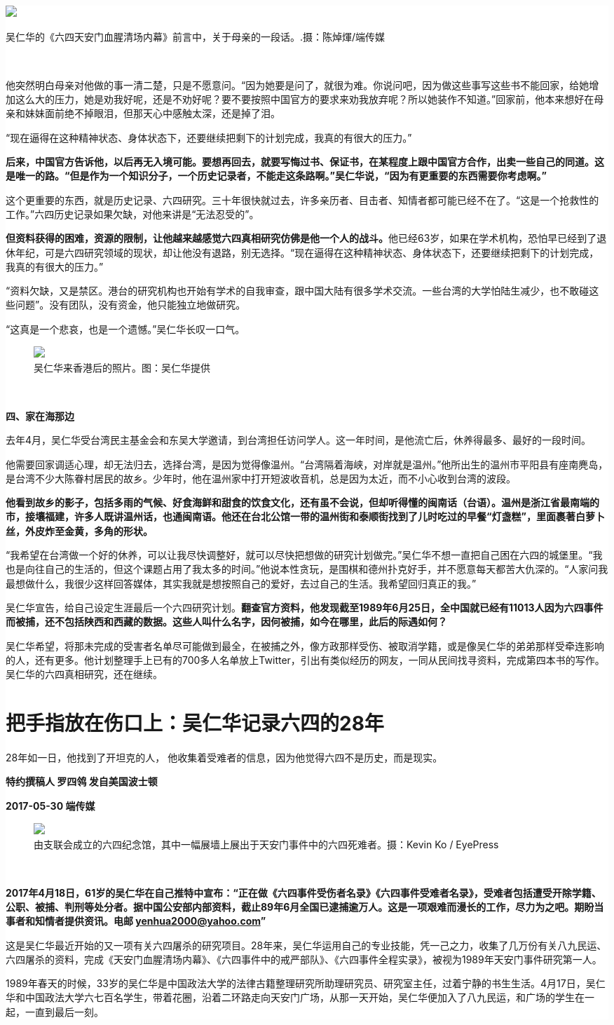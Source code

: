<source media="(min-width: 768px)" srcset="https://assets.matters.news/processed/1080w/embed/bbcd3e8c-830c-44f9-9b26-e19f9c2fae30.jpeg" onerror="this.srcset='https://assets.matters.news/embed/bbcd3e8c-830c-44f9-9b26-e19f9c2fae30.jpeg'">        <source type="image/webp" srcset="https://assets.matters.news/processed/540w/embed/bbcd3e8c-830c-44f9-9b26-e19f9c2fae30.webp">        <img src="https://assets.matters.news/embed/bbcd3e8c-830c-44f9-9b26-e19f9c2fae30.jpeg" srcset="https://assets.matters.news/processed/540w/embed/bbcd3e8c-830c-44f9-9b26-e19f9c2fae30.jpeg" loading="lazy" referrerpolicy="no-referrer">      </picture>    <figcaption><span>吴仁华的《六四天安门血腥清场内幕》前言中，关于母亲的一段话。.摄：陈焯煇/端传媒</span></figcaption></figure><p><br></p><p>他突然明白母亲对他做的事一清二楚，只是不愿意问。“因为她要是问了，就很为难。你说问吧，因为做这些事写这些书不能回家，给她增加这么大的压力，她是劝我好呢，还是不劝好呢？要不要按照中国官方的要求来劝我放弃呢？所以她装作不知道。”回家前，他本来想好在母亲和妹妹面前绝不掉眼泪，但那天心中感触太深，还是掉了泪。</p><p>“现在逼得在这种精神状态、身体状态下，还要继续把剩下的计划完成，我真的有很大的压力。”</p><p><strong>后来，中国官方告诉他，以后再无入境可能。要想再回去，就要写悔过书、保证书，在某程度上跟中国官方合作，出卖一些自己的同道。这是唯一的路。“但是作为一个知识分子，一个历史记录者，不能走这条路啊。”吴仁华说，“因为有更重要的东西需要你考虑啊。”</strong></p><p>这个更重要的东西，就是历史记录、六四研究。三十年很快就过去，许多亲历者、目击者、知情者都可能已经不在了。“这是一个抢救性的工作。”六四历史记录如果欠缺，对他来讲是“无法忍受的”。</p><p><strong>但资料获得的困难，资源的限制，让他越来越感觉六四真相研究仿佛是他一个人的战斗。</strong>他已经63岁，如果在学术机构，恐怕早已经到了退休年纪，可是六四研究领域的现状，却让他没有退路，别无选择。“现在逼得在这种精神状态、身体状态下，还要继续把剩下的计划完成，我真的有很大的压力。”</p><p>“资料欠缺，又是禁区。港台的研究机构也开始有学术的自我审查，跟中国大陆有很多学术交流。一些台湾的大学怕陆生减少，也不敢碰这些问题”。没有团队，没有资金，他只能独立地做研究。</p><p>“这真是一个悲哀，也是一个遗憾。”吴仁华长叹一口气。</p><figure class="image">      <picture>        <source type="image/webp" media="(min-width: 768px)" srcset="https://assets.matters.news/processed/1080w/embed/fd37b3cc-5d9a-4a5b-9bb7-a22122dbea5e.webp" onerror="this.srcset='https://assets.matters.news/embed/fd37b3cc-5d9a-4a5b-9bb7-a22122dbea5e.jpeg'">        <source media="(min-width: 768px)" srcset="https://assets.matters.news/processed/1080w/embed/fd37b3cc-5d9a-4a5b-9bb7-a22122dbea5e.jpeg" onerror="this.srcset='https://assets.matters.news/embed/fd37b3cc-5d9a-4a5b-9bb7-a22122dbea5e.jpeg'">        <source type="image/webp" srcset="https://assets.matters.news/processed/540w/embed/fd37b3cc-5d9a-4a5b-9bb7-a22122dbea5e.webp">        <img src="https://assets.matters.news/embed/fd37b3cc-5d9a-4a5b-9bb7-a22122dbea5e.jpeg" srcset="https://assets.matters.news/processed/540w/embed/fd37b3cc-5d9a-4a5b-9bb7-a22122dbea5e.jpeg" loading="lazy" referrerpolicy="no-referrer">      </picture>    <figcaption><span>吴仁华来香港后的照片。图：吴仁华提供</span></figcaption></figure><p><br></p><p><strong>四、家在海那边</strong></p><p>去年4月，吴仁华受台湾民主基金会和东吴大学邀请，到台湾担任访问学人。这一年时间，是他流亡后，休养得最多、最好的一段时间。</p><p>他需要回家调适心理，却无法归去，选择台湾，是因为觉得像温州。“台湾隔着海峡，对岸就是温州。”他所出生的温州市平阳县有座南麂岛，是台湾不少大陈眷村居民的故乡。少年时，他在温州家中打开短波收音机，总是因为太近，而不小心收到台湾的波段。</p><p><strong>他看到故乡的影子，包括多雨的气候、好食海鲜和甜食的饮食文化，还有虽不会说，但却听得懂的闽南话（台语）。温州是浙江省最南端的市，接壤福建，许多人既讲温州话，也通闽南语。他还在台北公馆一带的温州街和泰顺街找到了儿时吃过的早餐“灯盏糕”，里面裹著白萝卜丝，外皮炸至金黄，多角的形状。</strong></p><p>“我希望在台湾做一个好的休养，可以让我尽快调整好，就可以尽快把想做的研究计划做完。”吴仁华不想一直把自己困在六四的城堡里。“我也是向往自己的生活的，但这个课题占用了我太多的时间。”他说本性贪玩，是围棋和德州扑克好手，并不愿意每天都苦大仇深的。“人家问我最想做什么，我很少这样回答媒体，其实我就是想按照自己的爱好，去过自己的生活。我希望回归真正的我。”</p><p>吴仁华宣告，给自己设定生涯最后一个六四研究计划。<strong>翻查官方资料，他发现截至1989年6月25日，全中国就已经有11013人因为六四事件而被捕，还不包括陕西和西藏的数据。这些人叫什么名字，因何被捕，如今在哪里，此后的际遇如何？</strong></p><p>吴仁华希望，将那未完成的受害者名单尽可能做到最全，在被捕之外，像方政那样受伤、被取消学籍，或是像吴仁华的弟弟那样受牵连影响的人，还有更多。他计划整理手上已有的700多人名单放上Twitter，引出有类似经历的网友，一同从民间找寻资料，完成第四本书的写作。吴仁华的六四真相研究，还在继续。</p><figure class="embed-video"><div class="iframe-container"><iframe loading="lazy" src="https://www.youtube.com/embed/ecnJeuPWBP8?rel=0" frameborder="0" allowfullscreen="true" sandbox="allow-scripts allow-same-origin allow-popups"></iframe></div><figcaption><span></span></figcaption></figure><h1><strong>把手指放在伤口上：吴仁华记录六四的28年</strong></h1><p>28年如一日，他找到了开坦克的人， 他收集着受难者的信息，因为他觉得六四不是历史，而是现实。</p><p><strong>特约撰稿人 罗四鸰 发自美国波士顿</strong></p><p><strong>2017-05-30 端传媒</strong></p><figure class="image">      <picture>        <source type="image/webp" media="(min-width: 768px)" srcset="https://assets.matters.news/processed/1080w/embed/3d6e7f4a-cdee-4fea-b1c7-25cfa75581b6.webp" onerror="this.srcset='https://assets.matters.news/embed/3d6e7f4a-cdee-4fea-b1c7-25cfa75581b6.jpeg'">        <source media="(min-width: 768px)" srcset="https://assets.matters.news/processed/1080w/embed/3d6e7f4a-cdee-4fea-b1c7-25cfa75581b6.jpeg" onerror="this.srcset='https://assets.matters.news/embed/3d6e7f4a-cdee-4fea-b1c7-25cfa75581b6.jpeg'">        <source type="image/webp" srcset="https://assets.matters.news/processed/540w/embed/3d6e7f4a-cdee-4fea-b1c7-25cfa75581b6.webp">        <img src="https://assets.matters.news/embed/3d6e7f4a-cdee-4fea-b1c7-25cfa75581b6.jpeg" srcset="https://assets.matters.news/processed/540w/embed/3d6e7f4a-cdee-4fea-b1c7-25cfa75581b6.jpeg" loading="lazy" referrerpolicy="no-referrer">      </picture>    <figcaption><span>由支联会成立的六四纪念馆，其中一幅展墙上展出于天安门事件中的六四死难者。摄：Kevin Ko / EyePress</span></figcaption></figure><p><br></p><p><strong>2017年4月18日，61岁的吴仁华在自己推特中宣布：“正在做《六四事件受伤者名录》《六四事件受难者名录》，受难者包括遭受开除学籍、公职、被捕、判刑等处分者。据中国公安部内部资料，截止89年6月全国已逮捕逾万人。这是一项艰难而漫长的工作，尽力为之吧。期盼当事者和知情者提供资讯。电邮 yenhua2000@yahoo.com”</strong></p><p>这是吴仁华最近开始的又一项有关六四屠杀的研究项目。28年来，吴仁华运用自己的专业技能，凭一己之力，收集了几万份有关八九民运、六四屠杀的资料，完成《天安门血腥清场内幕》、《六四事件中的戒严部队》、《六四事件全程实录》，被视为1989年天安门事件研究第一人。</p><p>1989年春天的时候，33岁的吴仁华是中国政法大学的法律古籍整理研究所助理研究员、研究室主任，过着宁静的书生生活。4月17日，吴仁华和中国政法大学六七百名学生，带着花圈，沿着二环路走向天安门广场，从那一天开始，吴仁华便加入了八九民运，和广场的学生在一起，一直到最后一刻。</p><figure class="image">      <picture>        <source type="image/webp" media="(min-width: 768px)" srcset="https://assets.matters.news/processed/1080w/embed/163e0e1a-7bd5-4b60-b691-e42bfcb4f694.webp" onerror="this.srcset='https://assets.matters.news/embed/163e0e1a-7bd5-4b60-b691-e42bfcb4f694.jpeg'">        <source media="(min-width: 768px)" srcset="https://assets.matters.news/processed/1080w/embed/163e0e1a-7bd5-4b60-b691-e42bfcb4f694.jpeg" onerror="this.srcset='https://assets.matters.news/embed/163e0e1a-7bd5-4b60-b691-e42bfcb4f694.jpeg'">